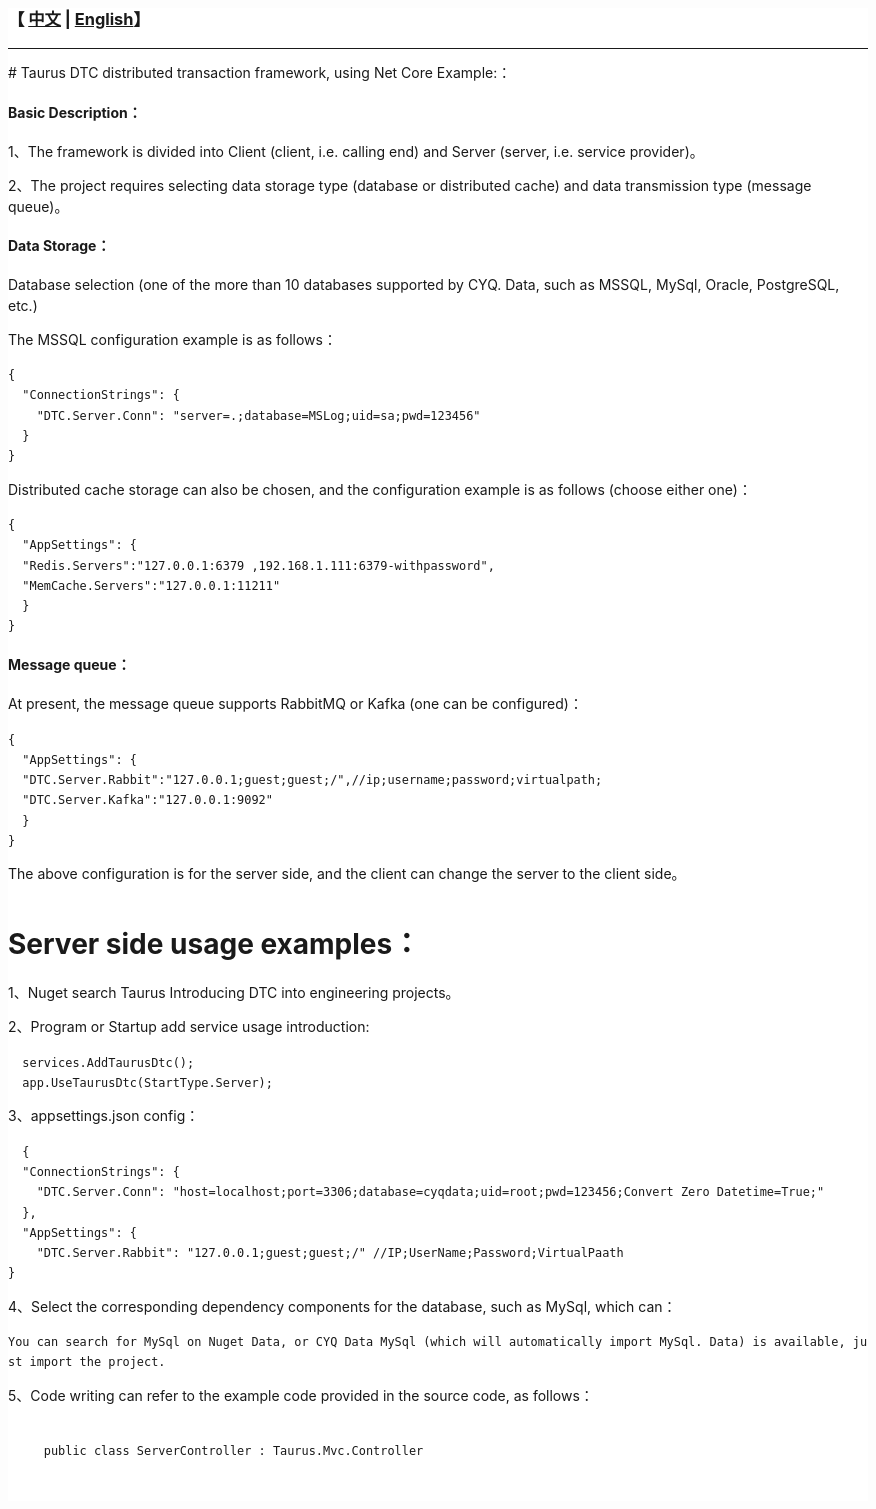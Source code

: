 <h3>【 <a href='./README.md'>中文</a> | <a href='./README_en.md'>English</a>】</h3>
<hr />
# Taurus DTC distributed transaction framework, using Net Core Example:：

<h4>Basic Description：</h4>
<p>1、The framework is divided into Client (client, i.e. calling end) and Server (server, i.e. service provider)。</p>
<p>2、The project requires selecting data storage type (database or distributed cache) and data transmission type (message queue)。</p>

<h4>Data Storage：</h4>
<p>Database selection (one of the more than 10 databases supported by CYQ. Data, such as MSSQL, MySql, Oracle, PostgreSQL, etc.)</p>
<p>The MSSQL configuration example is as follows：</p>
<pre><code>{
  "ConnectionStrings": {
    "DTC.Server.Conn": "server=.;database=MSLog;uid=sa;pwd=123456"
  }
}</code></pre>
<p>Distributed cache storage can also be chosen, and the configuration example is as follows (choose either one)：</p>
<pre><code>{
  "AppSettings": {
  "Redis.Servers":"127.0.0.1:6379 ,192.168.1.111:6379-withpassword",
  "MemCache.Servers":"127.0.0.1:11211" 
  }
}</code></pre>
<h4>Message queue：</h4>

<p>At present, the message queue supports RabbitMQ or Kafka (one can be configured)：</p>
<pre><code>{
  "AppSettings": {
  "DTC.Server.Rabbit":"127.0.0.1;guest;guest;/",//ip;username;password;virtualpath;
  "DTC.Server.Kafka":"127.0.0.1:9092" 
  }
}</code></pre>
<p>The above configuration is for the server side, and the client can change the server to the client side。</p>


# Server side usage examples：
<p>1、Nuget search Taurus Introducing DTC into engineering projects。</p>
<p>2、Program or Startup add service usage introduction:</p>
<pre><code>  services.AddTaurusDtc(); 
  app.UseTaurusDtc(StartType.Server); 
</code></pre>
<p>3、appsettings.json config：</p>
<pre><code>  {
  "ConnectionStrings": {
    "DTC.Server.Conn": "host=localhost;port=3306;database=cyqdata;uid=root;pwd=123456;Convert Zero Datetime=True;"
  },
  "AppSettings": {
    "DTC.Server.Rabbit": "127.0.0.1;guest;guest;/" //IP;UserName;Password;VirtualPaath
}</code></pre>
<p>4、Select the corresponding dependency components for the database, such as MySql, which can：</p>
<pre><code>You can search for MySql on Nuget Data, or CYQ Data MySql (which will automatically import MySql. Data) is available, just import the project.
</code></pre>
<p>5、Code writing can refer to the example code provided in the source code, as follows：</p>
<pre><code>
     public class ServerController : Taurus.Mvc.Controller